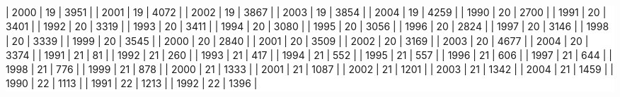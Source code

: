 | 2000 | 19 | 3951 |
| 2001 | 19 | 4072 |
| 2002 | 19 | 3867 |
| 2003 | 19 | 3854 |
| 2004 | 19 | 4259 |
| 1990 | 20 | 2700 |
| 1991 | 20 | 3401 |
| 1992 | 20 | 3319 |
| 1993 | 20 | 3411 |
| 1994 | 20 | 3080 |
| 1995 | 20 | 3056 |
| 1996 | 20 | 2824 |
| 1997 | 20 | 3146 |
| 1998 | 20 | 3339 |
| 1999 | 20 | 3545 |
| 2000 | 20 | 2840 |
| 2001 | 20 | 3509 |
| 2002 | 20 | 3169 |
| 2003 | 20 | 4677 |
| 2004 | 20 | 3374 |
| 1991 | 21 | 81 |
| 1992 | 21 | 260 |
| 1993 | 21 | 417 |
| 1994 | 21 | 552 |
| 1995 | 21 | 557 |
| 1996 | 21 | 606 |
| 1997 | 21 | 644 |
| 1998 | 21 | 776 |
| 1999 | 21 | 878 |
| 2000 | 21 | 1333 |
| 2001 | 21 | 1087 |
| 2002 | 21 | 1201 |
| 2003 | 21 | 1342 |
| 2004 | 21 | 1459 |
| 1990 | 22 | 1113 |
| 1991 | 22 | 1213 |
| 1992 | 22 | 1396 |